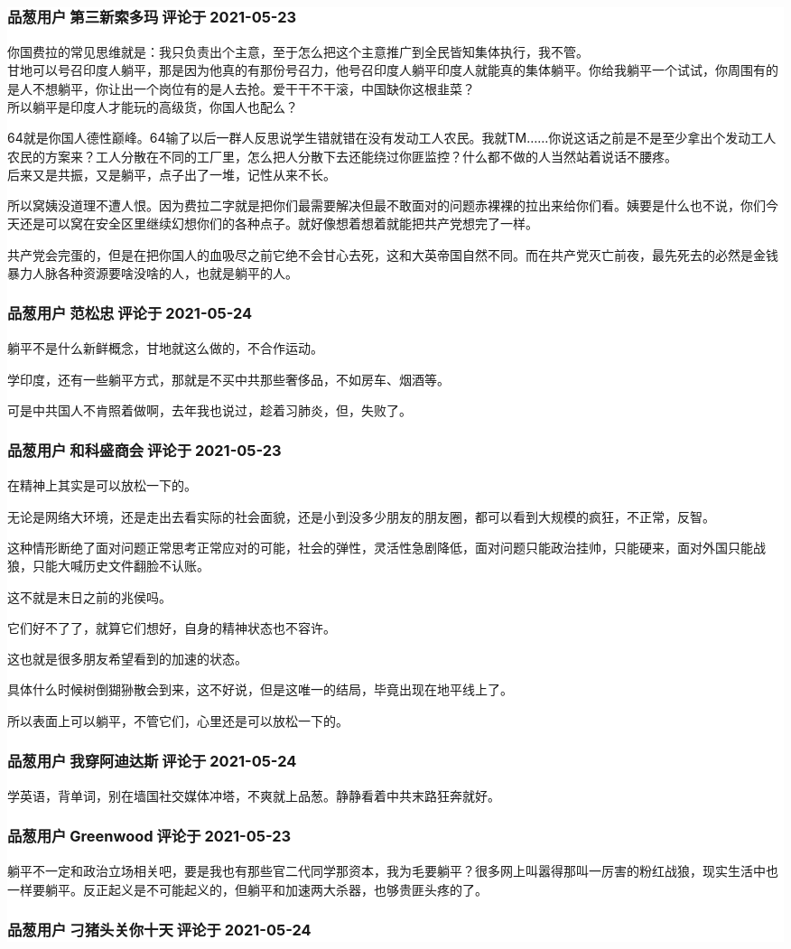                 

### 品葱用户 **第三新索多玛** 评论于 2021-05-23
        
你国费拉的常见思维就是：我只负责出个主意，至于怎么把这个主意推广到全民皆知集体执行，我不管。  
甘地可以号召印度人躺平，那是因为他真的有那份号召力，他号召印度人躺平印度人就能真的集体躺平。你给我躺平一个试试，你周围有的是人不想躺平，你让出一个岗位有的是人去抢。爱干干不干滚，中国缺你这根韭菜？  
所以躺平是印度人才能玩的高级货，你国人也配么？  
  
64就是你国人德性巅峰。64输了以后一群人反思说学生错就错在没有发动工人农民。我就TM……你说这话之前是不是至少拿出个发动工人农民的方案来？工人分散在不同的工厂里，怎么把人分散下去还能绕过你匪监控？什么都不做的人当然站着说话不腰疼。  
后来又是共振，又是躺平，点子出了一堆，记性从来不长。  
  
所以窝姨没道理不遭人恨。因为费拉二字就是把你们最需要解决但最不敢面对的问题赤裸裸的拉出来给你们看。姨要是什么也不说，你们今天还是可以窝在安全区里继续幻想你们的各种点子。就好像想着想着就能把共产党想完了一样。  
  
共产党会完蛋的，但是在把你国人的血吸尽之前它绝不会甘心去死，这和大英帝国自然不同。而在共产党灭亡前夜，最先死去的必然是金钱暴力人脉各种资源要啥没啥的人，也就是躺平的人。
        
                

### 品葱用户 **范松忠** 评论于 2021-05-24
        
躺平不是什么新鲜概念，甘地就这么做的，不合作运动。  
  
学印度，还有一些躺平方式，那就是不买中共那些奢侈品，不如房车、烟酒等。  
  
可是中共国人不肯照着做啊，去年我也说过，趁着习肺炎，但，失败了。
        
                

### 品葱用户 **和科盛商会** 评论于 2021-05-23
        
在精神上其实是可以放松一下的。  
  
无论是网络大环境，还是走出去看实际的社会面貌，还是小到没多少朋友的朋友圈，都可以看到大规模的疯狂，不正常，反智。  
  
这种情形断绝了面对问题正常思考正常应对的可能，社会的弹性，灵活性急剧降低，面对问题只能政治挂帅，只能硬来，面对外国只能战狼，只能大喊历史文件翻脸不认账。  
  
这不就是末日之前的兆侯吗。  
  
它们好不了了，就算它们想好，自身的精神状态也不容许。  
  
这也就是很多朋友希望看到的加速的状态。  
  
具体什么时候树倒猢狲散会到来，这不好说，但是这唯一的结局，毕竟出现在地平线上了。  
  
所以表面上可以躺平，不管它们，心里还是可以放松一下的。
        
                

### 品葱用户 **我穿阿迪达斯** 评论于 2021-05-24
        
学英语，背单词，别在墙国社交媒体冲塔，不爽就上品葱。静静看着中共末路狂奔就好。
        
                

### 品葱用户 **Greenwood** 评论于 2021-05-23
        
躺平不一定和政治立场相关吧，要是我也有那些官二代同学那资本，我为毛要躺平？很多网上叫嚣得那叫一厉害的粉红战狼，现实生活中也一样要躺平。反正起义是不可能起义的，但躺平和加速两大杀器，也够贵匪头疼的了。
        
                

### 品葱用户 **刁猪头关你十天** 评论于 2021-05-24
        